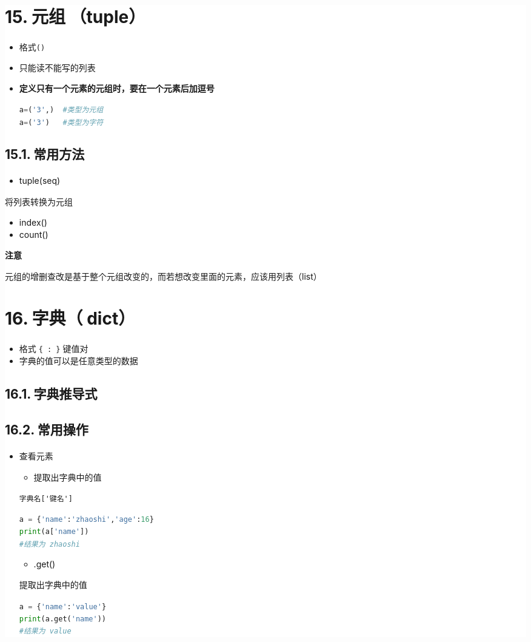 

# 15. 元组 （tuple）

* 格式`()` 
*  只能读不能写的列表
* **定义只有一个元素的元组时，要在一个元素后加逗号**

  ```python
  a=('3',)  #类型为元组
  a=('3')   #类型为字符
  ```

## 15.1. 常用方法

* tuple(seq)

将列表转换为元组

* index()
* count()

**注意**

元组的增删查改是基于整个元组改变的，而若想改变里面的元素，应该用列表（list）

# 16. 字典（ dict） 

* 格式 `{ : }` 键值对
* 字典的值可以是任意类型的数据

## 16.1. 字典推导式

## 16.2. 常用操作

* 查看元素

  * 提取出字典中的值

  `字典名['键名']`

  ```python
  a = {'name':'zhaoshi','age':16}
  print(a['name'])
  #结果为 zhaoshi
  ```

  * .get()

  提取出字典中的值

  ```python
  a = {'name':'value'}
  print(a.get('name'))
  #结果为 value
  ```
